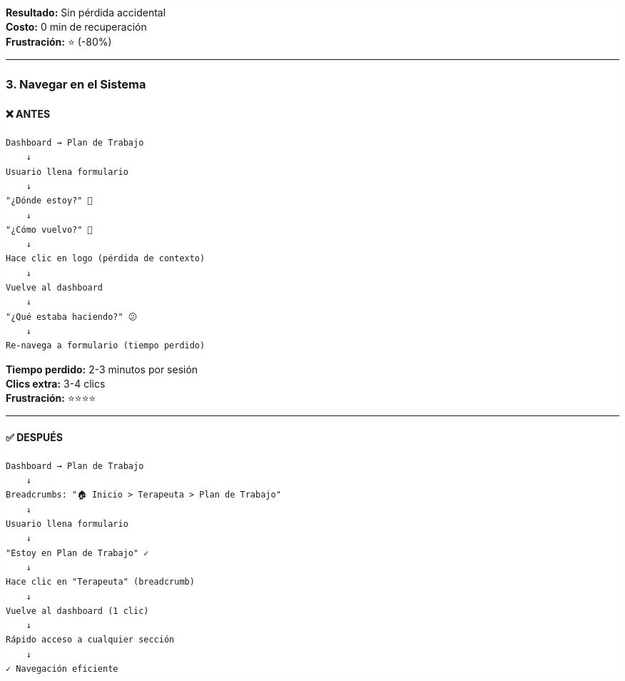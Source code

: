 **Resultado:** Sin pérdida accidental  
**Costo:** 0 min de recuperación  
**Frustración:** ⭐ (-80%)

---

### 3. Navegar en el Sistema

#### ❌ ANTES

```
Dashboard → Plan de Trabajo
    ↓
Usuario llena formulario
    ↓
"¿Dónde estoy?" 🤔
    ↓
"¿Cómo vuelvo?" 🤔
    ↓
Hace clic en logo (pérdida de contexto)
    ↓
Vuelve al dashboard
    ↓
"¿Qué estaba haciendo?" 😕
    ↓
Re-navega a formulario (tiempo perdido)
```

**Tiempo perdido:** 2-3 minutos por sesión  
**Clics extra:** 3-4 clics  
**Frustración:** ⭐⭐⭐⭐

---

#### ✅ DESPUÉS

```
Dashboard → Plan de Trabajo
    ↓
Breadcrumbs: "🏠 Inicio > Terapeuta > Plan de Trabajo"
    ↓
Usuario llena formulario
    ↓
"Estoy en Plan de Trabajo" ✓
    ↓
Hace clic en "Terapeuta" (breadcrumb)
    ↓
Vuelve al dashboard (1 clic)
    ↓
Rápido acceso a cualquier sección
    ↓
✓ Navegación eficiente
```
